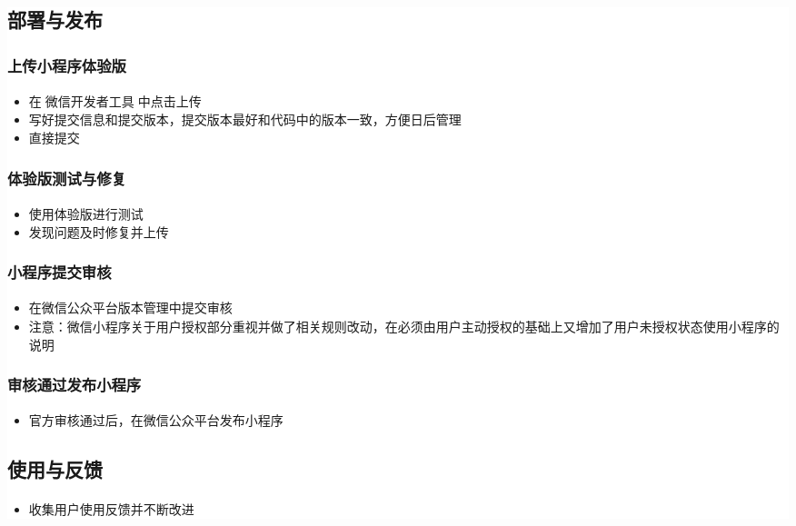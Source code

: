## 部署与发布
### 上传小程序体验版
* 在 微信开发者工具 中点击上传
* 写好提交信息和提交版本，提交版本最好和代码中的版本一致，方便日后管理
* 直接提交

### 体验版测试与修复
* 使用体验版进行测试
* 发现问题及时修复并上传

### 小程序提交审核
* 在微信公众平台版本管理中提交审核
* 注意：微信小程序关于用户授权部分重视并做了相关规则改动，在必须由用户主动授权的基础上又增加了用户未授权状态使用小程序的说明

### 审核通过发布小程序
* 官方审核通过后，在微信公众平台发布小程序

## 使用与反馈
* 收集用户使用反馈并不断改进